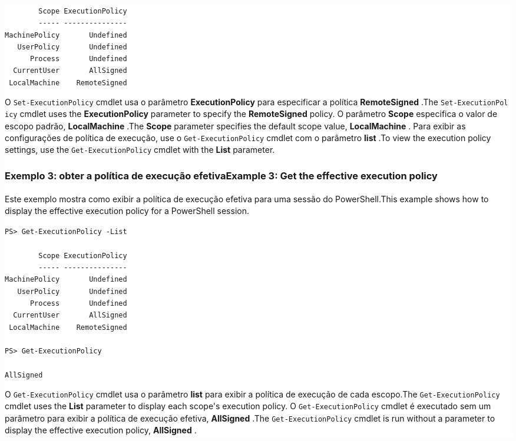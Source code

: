 ```Output
        Scope ExecutionPolicy
        ----- ---------------
MachinePolicy       Undefined
   UserPolicy       Undefined
      Process       Undefined
  CurrentUser       AllSigned
 LocalMachine    RemoteSigned
```

<span data-ttu-id="12d81-119">O `Set-ExecutionPolicy` cmdlet usa o parâmetro **ExecutionPolicy** para especificar a política **RemoteSigned** .</span><span class="sxs-lookup"><span data-stu-id="12d81-119">The `Set-ExecutionPolicy` cmdlet uses the **ExecutionPolicy** parameter to specify the **RemoteSigned** policy.</span></span> <span data-ttu-id="12d81-120">O parâmetro **Scope** especifica o valor de escopo padrão, **LocalMachine** .</span><span class="sxs-lookup"><span data-stu-id="12d81-120">The **Scope** parameter specifies the default scope value, **LocalMachine** .</span></span> <span data-ttu-id="12d81-121">Para exibir as configurações de política de execução, use o `Get-ExecutionPolicy` cmdlet com o parâmetro **list** .</span><span class="sxs-lookup"><span data-stu-id="12d81-121">To view the execution policy settings, use the `Get-ExecutionPolicy` cmdlet with the **List** parameter.</span></span>

### <span data-ttu-id="12d81-122">Exemplo 3: obter a política de execução efetiva</span><span class="sxs-lookup"><span data-stu-id="12d81-122">Example 3: Get the effective execution policy</span></span>

<span data-ttu-id="12d81-123">Este exemplo mostra como exibir a política de execução efetiva para uma sessão do PowerShell.</span><span class="sxs-lookup"><span data-stu-id="12d81-123">This example shows how to display the effective execution policy for a PowerShell session.</span></span>

```
PS> Get-ExecutionPolicy -List

        Scope ExecutionPolicy
        ----- ---------------
MachinePolicy       Undefined
   UserPolicy       Undefined
      Process       Undefined
  CurrentUser       AllSigned
 LocalMachine    RemoteSigned

PS> Get-ExecutionPolicy

AllSigned
```

<span data-ttu-id="12d81-124">O `Get-ExecutionPolicy` cmdlet usa o parâmetro **list** para exibir a política de execução de cada escopo.</span><span class="sxs-lookup"><span data-stu-id="12d81-124">The `Get-ExecutionPolicy` cmdlet uses the **List** parameter to display each scope's execution policy.</span></span> <span data-ttu-id="12d81-125">O `Get-ExecutionPolicy` cmdlet é executado sem um parâmetro para exibir a política de execução efetiva, **AllSigned** .</span><span class="sxs-lookup"><span data-stu-id="12d81-125">The `Get-ExecutionPolicy` cmdlet is run without a parameter to display the effective execution policy, **AllSigned** .</span></span>
